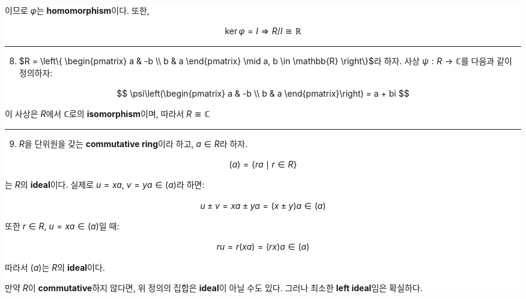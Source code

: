 이므로 $\varphi$는 **homomorphism**이다. 또한,

$$
\ker \varphi = I
\Rightarrow R/I \cong \mathbb{R}
$$

---

8. $R = \left\{ \begin{pmatrix} a & -b \\ b & a \end{pmatrix} \mid a, b \in \mathbb{R} \right\}$라 하자.
   사상 $\psi: R \to \mathbb{C}$를 다음과 같이 정의하자:

$$
\psi\left(\begin{pmatrix} a & -b \\ b & a \end{pmatrix}\right) = a + bi
$$

이 사상은 $R$에서 $\mathbb{C}$로의 **isomorphism**이며,
따라서 $R \cong \mathbb{C}$

---

9. $R$을 단위원을 갖는 **commutative ring**이라 하고, $a \in R$라 하자.

$$
(a) = \{ ra \mid r \in R \}
$$

는 $R$의 **ideal**이다. 실제로 $u = xa$, $v = ya \in (a)$라 하면:

$$
u \pm v = xa \pm ya = (x \pm y)a \in (a)
$$

또한 $r \in R$, $u = xa \in (a)$일 때:

$$
ru = r(xa) = (rx)a \in (a)
$$

따라서 $(a)$는 $R$의 **ideal**이다.

만약 $R$이 **commutative**하지 않다면, 위 정의의 집합은 **ideal**이 아닐 수도 있다. 그러나 최소한 **left ideal**임은 확실하다.